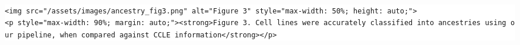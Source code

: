    <img src="/assets/images/ancestry_fig3.png" alt="Figure 3" style="max-width: 50%; height: auto;">
    <p style="max-width: 90%; margin: auto;"><strong>Figure 3. Cell lines were accurately classified into ancestries using our pipeline, when compared against CCLE information</strong></p> 
  </div>
</div>
